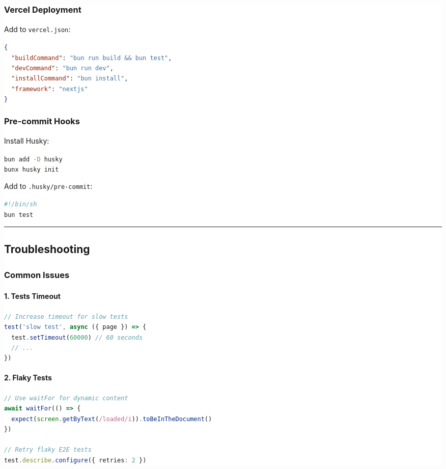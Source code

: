 ### Vercel Deployment

Add to `vercel.json`:

```json
{
  "buildCommand": "bun run build && bun test",
  "devCommand": "bun run dev",
  "installCommand": "bun install",
  "framework": "nextjs"
}
```

### Pre-commit Hooks

Install Husky:

```bash
bun add -D husky
bunx husky init
```

Add to `.husky/pre-commit`:

```bash
#!/bin/sh
bun test
```

---

## Troubleshooting

### Common Issues

#### 1. Tests Timeout

```typescript
// Increase timeout for slow tests
test('slow test', async ({ page }) => {
  test.setTimeout(60000) // 60 seconds
  // ...
})
```

#### 2. Flaky Tests

```typescript
// Use waitFor for dynamic content
await waitFor(() => {
  expect(screen.getByText(/loaded/i)).toBeInTheDocument()
})

// Retry flaky E2E tests
test.describe.configure({ retries: 2 })
```
